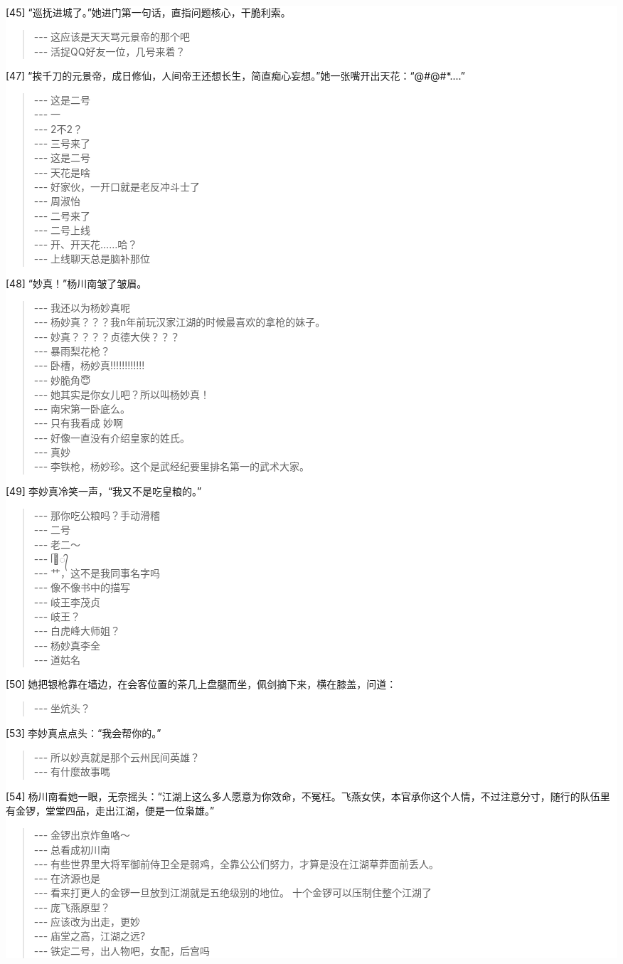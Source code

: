 [45] “巡抚进城了。”她进门第一句话，直指问题核心，干脆利索。
>--- 这应该是天天骂元景帝的那个吧<br>
>--- 活捉QQ好友一位，几号来着？<br>

[47] “挨千刀的元景帝，成日修仙，人间帝王还想长生，简直痴心妄想。”她一张嘴开出天花：“@#@#*....”
>--- 这是二号<br>
>--- 一<br>
>--- 2不2？<br>
>--- 三号来了<br>
>--- 这是二号<br>
>--- 天花是啥<br>
>--- 好家伙，一开口就是老反冲斗士了<br>
>--- 周淑怡<br>
>--- 二号来了<br>
>--- 二号上线<br>
>--- 开、开天花……哈？<br>
>--- 上线聊天总是脑补那位<br>

[48] “妙真！”杨川南皱了皱眉。
>--- 我还以为杨妙真呢<br>
>--- 杨妙真？？？我n年前玩汉家江湖的时候最喜欢的拿枪的妹子。<br>
>--- 妙真？？？？贞德大侠？？？<br>
>--- 暴雨梨花枪？<br>
>--- 卧槽，杨妙真!!!!!!!!!!!!<br>
>--- 妙脆角😇<br>
>--- 她其实是你女儿吧？所以叫杨妙真！<br>
>--- 南宋第一卧底么。<br>
>--- 只有我看成   妙啊<br>
>--- 好像一直没有介绍皇家的姓氏。<br>
>--- 真妙<br>
>--- 李铁枪，杨妙珍。这个是武经纪要里排名第一的武术大家。<br>

[49] 李妙真冷笑一声，“我又不是吃皇粮的。”
>--- 那你吃公粮吗？手动滑稽<br>
>--- 二号<br>
>--- 老二～<br>
>--- ᥬ🌝᭄<br>
>--- 艹，这不是我同事名字吗<br>
>--- 像不像书中的描写<br>
>--- 岐王李茂贞<br>
>--- 岐王？<br>
>--- 白虎峰大师姐？<br>
>--- 杨妙真李全<br>
>--- 道姑名<br>

[50] 她把银枪靠在墙边，在会客位置的茶几上盘腿而坐，佩剑摘下来，横在膝盖，问道：
>--- 坐炕头？<br>

[53] 李妙真点点头：“我会帮你的。”
>--- 所以妙真就是那个云州民间英雄？<br>
>--- 有什麼故事嗎<br>

[54] 杨川南看她一眼，无奈摇头：“江湖上这么多人愿意为你效命，不冤枉。飞燕女侠，本官承你这个人情，不过注意分寸，随行的队伍里有金锣，堂堂四品，走出江湖，便是一位枭雄。”
>--- 金锣出京炸鱼咯～<br>
>--- 总看成初川南<br>
>--- 有些世界里大将军御前侍卫全是弱鸡，全靠公公们努力，才算是没在江湖草莽面前丢人。<br>
>--- 在济源也是<br>
>--- 看来打更人的金锣一旦放到江湖就是五绝级别的地位。
十个金锣可以压制住整个江湖了<br>
>--- 庞飞燕原型？<br>
>--- 应该改为出走，更妙<br>
>--- 庙堂之高，江湖之远?<br>
>--- 铁定二号，出人物吧，女配，后宫吗<br>
